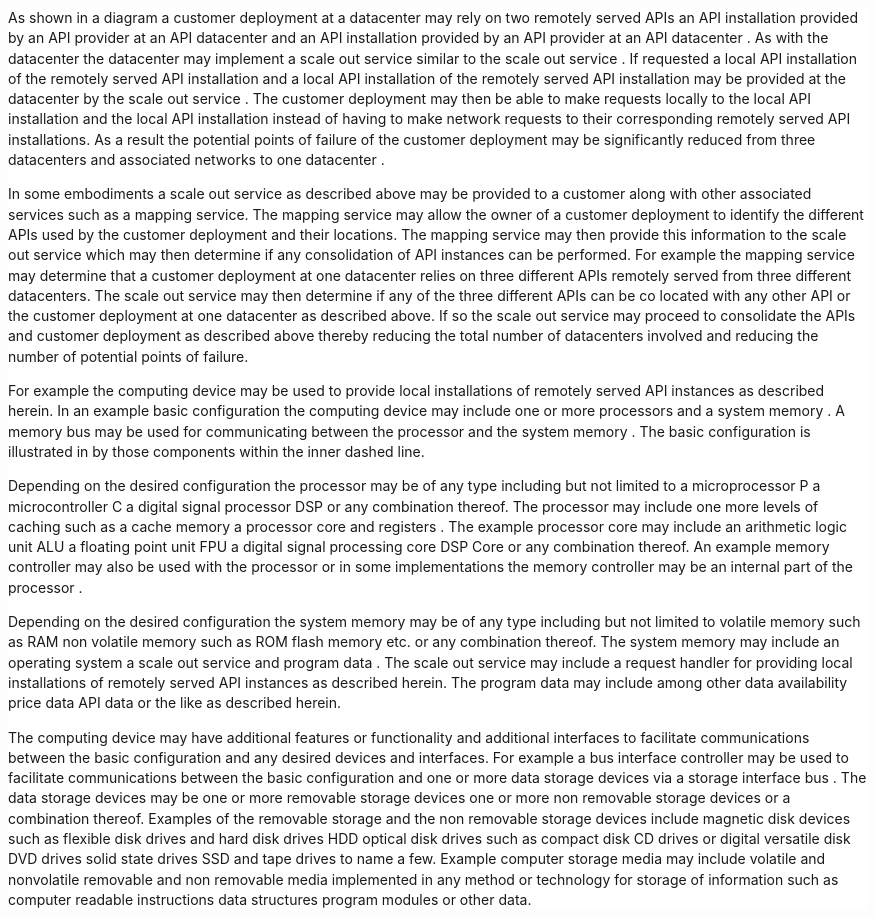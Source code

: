 As shown in a diagram a customer deployment at a datacenter may rely on two remotely served APIs an API installation provided by an API provider at an API datacenter and an API installation provided by an API provider at an API datacenter . As with the datacenter the datacenter may implement a scale out service similar to the scale out service . If requested a local API installation of the remotely served API installation and a local API installation of the remotely served API installation may be provided at the datacenter by the scale out service . The customer deployment may then be able to make requests locally to the local API installation and the local API installation instead of having to make network requests to their corresponding remotely served API installations. As a result the potential points of failure of the customer deployment may be significantly reduced from three datacenters and associated networks to one datacenter .

In some embodiments a scale out service as described above may be provided to a customer along with other associated services such as a mapping service. The mapping service may allow the owner of a customer deployment to identify the different APIs used by the customer deployment and their locations. The mapping service may then provide this information to the scale out service which may then determine if any consolidation of API instances can be performed. For example the mapping service may determine that a customer deployment at one datacenter relies on three different APIs remotely served from three different datacenters. The scale out service may then determine if any of the three different APIs can be co located with any other API or the customer deployment at one datacenter as described above. If so the scale out service may proceed to consolidate the APIs and customer deployment as described above thereby reducing the total number of datacenters involved and reducing the number of potential points of failure.

For example the computing device may be used to provide local installations of remotely served API instances as described herein. In an example basic configuration the computing device may include one or more processors and a system memory . A memory bus may be used for communicating between the processor and the system memory . The basic configuration is illustrated in by those components within the inner dashed line.

Depending on the desired configuration the processor may be of any type including but not limited to a microprocessor P a microcontroller C a digital signal processor DSP or any combination thereof. The processor may include one more levels of caching such as a cache memory a processor core and registers . The example processor core may include an arithmetic logic unit ALU a floating point unit FPU a digital signal processing core DSP Core or any combination thereof. An example memory controller may also be used with the processor or in some implementations the memory controller may be an internal part of the processor .

Depending on the desired configuration the system memory may be of any type including but not limited to volatile memory such as RAM non volatile memory such as ROM flash memory etc. or any combination thereof. The system memory may include an operating system a scale out service and program data . The scale out service may include a request handler for providing local installations of remotely served API instances as described herein. The program data may include among other data availability price data API data or the like as described herein.

The computing device may have additional features or functionality and additional interfaces to facilitate communications between the basic configuration and any desired devices and interfaces. For example a bus interface controller may be used to facilitate communications between the basic configuration and one or more data storage devices via a storage interface bus . The data storage devices may be one or more removable storage devices one or more non removable storage devices or a combination thereof. Examples of the removable storage and the non removable storage devices include magnetic disk devices such as flexible disk drives and hard disk drives HDD optical disk drives such as compact disk CD drives or digital versatile disk DVD drives solid state drives SSD and tape drives to name a few. Example computer storage media may include volatile and nonvolatile removable and non removable media implemented in any method or technology for storage of information such as computer readable instructions data structures program modules or other data.
